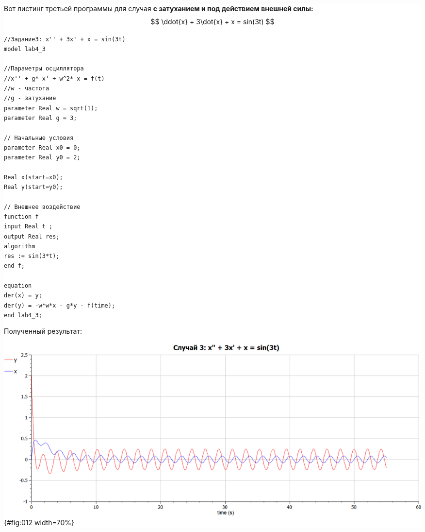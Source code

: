 Вот листинг третьей программы для случая **c затуханием и под действием внешней 
силы:** $$ \ddot{x} + 3\dot{x} + x = sin(3t) $$

```
//Задание3: x'' + 3x' + x = sin(3t)
model lab4_3

//Параметры осциллятора
//x'' + g* x' + w^2* x = f(t)
//w - частота
//g - затухание
parameter Real w = sqrt(1);  
parameter Real g = 3;  

// Начальные условия
parameter Real x0 = 0; 
parameter Real y0 = 2; 

Real x(start=x0); 
Real y(start=y0); 

// Внешнее воздействие 
function f 
input Real t ; 
output Real res; 
algorithm  
res := sin(3*t); 
end f; 

equation 
der(x) = y; 
der(y) = -w*w*x - g*y - f(time); 
end lab4_3;
```

Полученный результат: 

![Рисунок 12. Случай 3. Решение, полученное на Modelica](image/lab4_3.png){#fig:012 width=70%}

